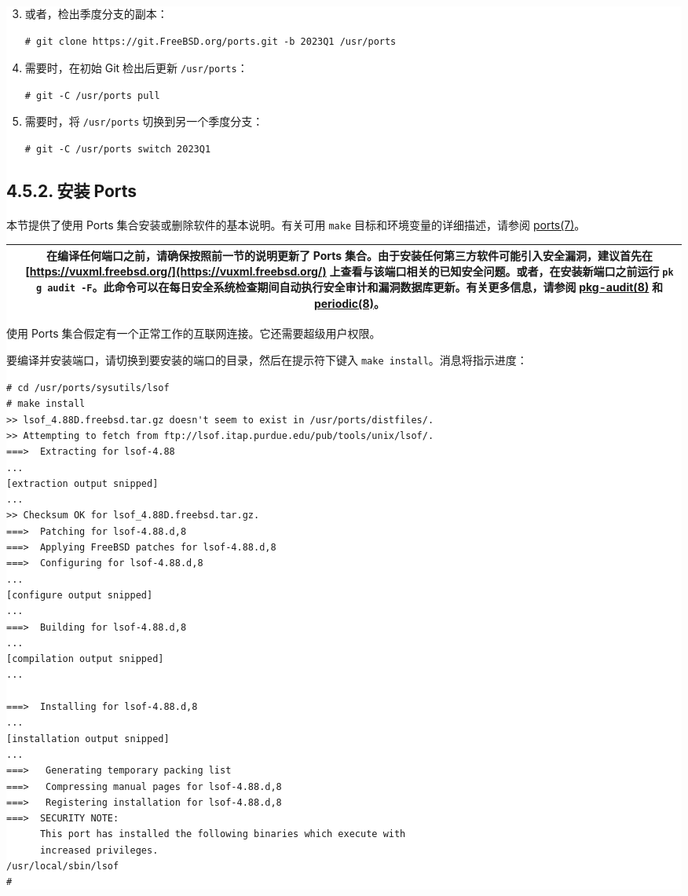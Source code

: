 3. 或者，检出季度分支的副本：

   ```
   # git clone https://git.FreeBSD.org/ports.git -b 2023Q1 /usr/ports
   ```

4. 需要时，在初始 Git 检出后更新 `/usr/ports`：

   ```
   # git -C /usr/ports pull
   ```

5. 需要时，将 `/usr/ports` 切换到另一个季度分支：

   ```
   # git -C /usr/ports switch 2023Q1
   ```

## 4.5.2. 安装 Ports

本节提供了使用 Ports 集合安装或删除软件的基本说明。有关可用 `make` 目标和环境变量的详细描述，请参阅 [ports(7)](https://man.freebsd.org/cgi/man.cgi?query=ports&sektion=7&format=html)。

|     | 在编译任何端口之前，请确保按照前一节的说明更新了 Ports 集合。由于安装任何第三方软件可能引入安全漏洞，建议首先在 [https://vuxml.freebsd.org/](https://vuxml.freebsd.org/) 上查看与该端口相关的已知安全问题。或者，在安装新端口之前运行 `pkg audit -F`。此命令可以在每日安全系统检查期间自动执行安全审计和漏洞数据库更新。有关更多信息，请参阅 [pkg-audit(8)](https://man.freebsd.org/cgi/man.cgi?query=pkg-audit&sektion=8&format=html) 和 [periodic(8)](https://man.freebsd.org/cgi/man.cgi?query=periodic&sektion=8&format=html)。 |
| --- | ----------------------------------------------------------------------------------------------------------------------------------------------------------------------------------------------------------------------------------------------------------------------------------------------------------------------------------------------------------------------------------------------------------------------------------------------------------------------------------------------------------------------------------- |

使用 Ports 集合假定有一个正常工作的互联网连接。它还需要超级用户权限。

要编译并安装端口，请切换到要安装的端口的目录，然后在提示符下键入 `make install`。消息将指示进度：

```
# cd /usr/ports/sysutils/lsof
# make install
>> lsof_4.88D.freebsd.tar.gz doesn't seem to exist in /usr/ports/distfiles/.
>> Attempting to fetch from ftp://lsof.itap.purdue.edu/pub/tools/unix/lsof/.
===>  Extracting for lsof-4.88
...
[extraction output snipped]
...
>> Checksum OK for lsof_4.88D.freebsd.tar.gz.
===>  Patching for lsof-4.88.d,8
===>  Applying FreeBSD patches for lsof-4.88.d,8
===>  Configuring for lsof-4.88.d,8
...
[configure output snipped]
...
===>  Building for lsof-4.88.d,8
...
[compilation output snipped]
...

===>  Installing for lsof-4.88.d,8
...
[installation output snipped]
...
===>   Generating temporary packing list
===>   Compressing manual pages for lsof-4.88.d,8
===>   Registering installation for lsof-4.88.d,8
===>  SECURITY NOTE:
      This port has installed the following binaries which execute with
      increased privileges.
/usr/local/sbin/lsof
#
```
